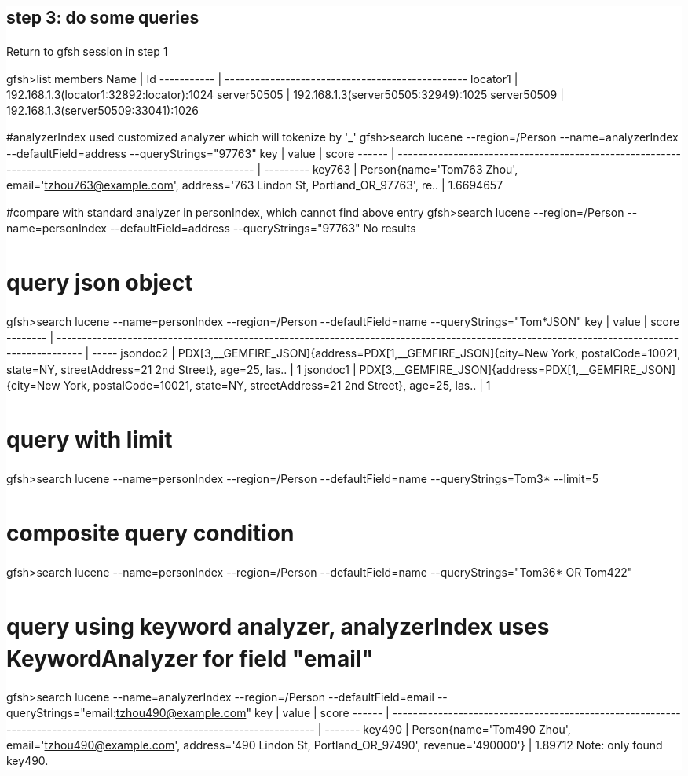 step 3: do some queries
---------------------
Return to gfsh session in step 1

gfsh>list members
   Name     | Id
----------- | ------------------------------------------------
locator1    | 192.168.1.3(locator1:32892:locator)<ec><v0>:1024
server50505 | 192.168.1.3(server50505:32949)<v1>:1025
server50509 | 192.168.1.3(server50509:33041)<v6>:1026

#analyzerIndex used customized analyzer which will tokenize by '_'
gfsh>search lucene --region=/Person --name=analyzerIndex --defaultField=address --queryStrings="97763"
 key   |                                                   value                                                   | score
------ | --------------------------------------------------------------------------------------------------------- | ---------
key763 | Person{name='Tom763 Zhou', email='tzhou763@example.com', address='763 Lindon St, Portland_OR_97763', re.. | 1.6694657

#compare with standard analyzer in personIndex, which cannot find above entry 
gfsh>search lucene --region=/Person --name=personIndex --defaultField=address --queryStrings="97763"
No results

# query json object
gfsh>search lucene --name=personIndex --region=/Person --defaultField=name --queryStrings="Tom*JSON"
  key    |                                                                   value                                                                    | score
-------- | ------------------------------------------------------------------------------------------------------------------------------------------ | -----
jsondoc2 | PDX[3,__GEMFIRE_JSON]{address=PDX[1,__GEMFIRE_JSON]{city=New York, postalCode=10021, state=NY, streetAddress=21 2nd Street}, age=25, las.. | 1
jsondoc1 | PDX[3,__GEMFIRE_JSON]{address=PDX[1,__GEMFIRE_JSON]{city=New York, postalCode=10021, state=NY, streetAddress=21 2nd Street}, age=25, las.. | 1

# query with limit
gfsh>search lucene --name=personIndex --region=/Person --defaultField=name --queryStrings=Tom3* --limit=5

# composite query condition
gfsh>search lucene --name=personIndex --region=/Person --defaultField=name --queryStrings="Tom36* OR Tom422"

# query using keyword analyzer, analyzerIndex uses KeywordAnalyzer for field "email"
gfsh>search lucene --name=analyzerIndex --region=/Person --defaultField=email --queryStrings="email:tzhou490@example.com"
 key   |                                                         value                                                          | score
------ | ---------------------------------------------------------------------------------------------------------------------- | -------
key490 | Person{name='Tom490 Zhou', email='tzhou490@example.com', address='490 Lindon St, Portland_OR_97490', revenue='490000'} | 1.89712
Note: only found key490.
